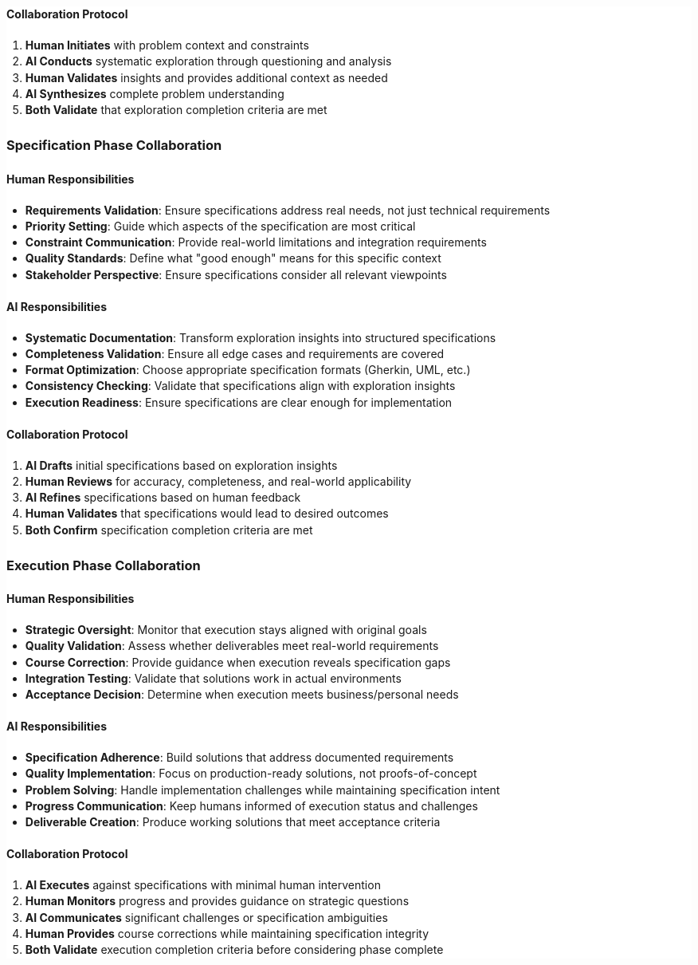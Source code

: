 #### Collaboration Protocol
1. **Human Initiates** with problem context and constraints
2. **AI Conducts** systematic exploration through questioning and analysis
3. **Human Validates** insights and provides additional context as needed
4. **AI Synthesizes** complete problem understanding
5. **Both Validate** that exploration completion criteria are met

### Specification Phase Collaboration

#### Human Responsibilities
- **Requirements Validation**: Ensure specifications address real needs, not just technical requirements
- **Priority Setting**: Guide which aspects of the specification are most critical
- **Constraint Communication**: Provide real-world limitations and integration requirements
- **Quality Standards**: Define what "good enough" means for this specific context
- **Stakeholder Perspective**: Ensure specifications consider all relevant viewpoints

#### AI Responsibilities
- **Systematic Documentation**: Transform exploration insights into structured specifications
- **Completeness Validation**: Ensure all edge cases and requirements are covered
- **Format Optimization**: Choose appropriate specification formats (Gherkin, UML, etc.)
- **Consistency Checking**: Validate that specifications align with exploration insights
- **Execution Readiness**: Ensure specifications are clear enough for implementation

#### Collaboration Protocol
1. **AI Drafts** initial specifications based on exploration insights
2. **Human Reviews** for accuracy, completeness, and real-world applicability
3. **AI Refines** specifications based on human feedback
4. **Human Validates** that specifications would lead to desired outcomes
5. **Both Confirm** specification completion criteria are met

### Execution Phase Collaboration

#### Human Responsibilities
- **Strategic Oversight**: Monitor that execution stays aligned with original goals
- **Quality Validation**: Assess whether deliverables meet real-world requirements
- **Course Correction**: Provide guidance when execution reveals specification gaps
- **Integration Testing**: Validate that solutions work in actual environments
- **Acceptance Decision**: Determine when execution meets business/personal needs

#### AI Responsibilities
- **Specification Adherence**: Build solutions that address documented requirements
- **Quality Implementation**: Focus on production-ready solutions, not proofs-of-concept
- **Problem Solving**: Handle implementation challenges while maintaining specification intent
- **Progress Communication**: Keep humans informed of execution status and challenges
- **Deliverable Creation**: Produce working solutions that meet acceptance criteria

#### Collaboration Protocol
1. **AI Executes** against specifications with minimal human intervention
2. **Human Monitors** progress and provides guidance on strategic questions
3. **AI Communicates** significant challenges or specification ambiguities
4. **Human Provides** course corrections while maintaining specification integrity
5. **Both Validate** execution completion criteria before considering phase complete
